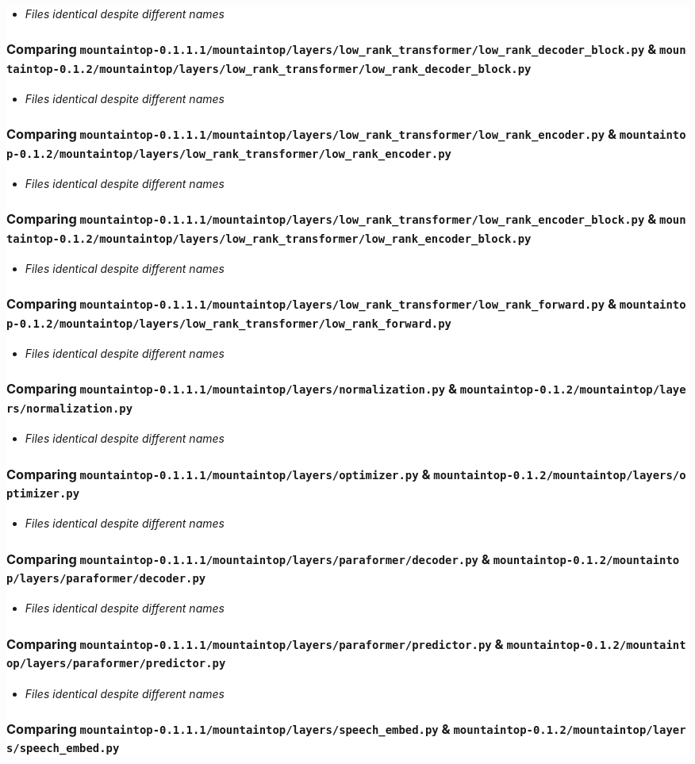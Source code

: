 * *Files identical despite different names*

### Comparing `mountaintop-0.1.1.1/mountaintop/layers/low_rank_transformer/low_rank_decoder_block.py` & `mountaintop-0.1.2/mountaintop/layers/low_rank_transformer/low_rank_decoder_block.py`

 * *Files identical despite different names*

### Comparing `mountaintop-0.1.1.1/mountaintop/layers/low_rank_transformer/low_rank_encoder.py` & `mountaintop-0.1.2/mountaintop/layers/low_rank_transformer/low_rank_encoder.py`

 * *Files identical despite different names*

### Comparing `mountaintop-0.1.1.1/mountaintop/layers/low_rank_transformer/low_rank_encoder_block.py` & `mountaintop-0.1.2/mountaintop/layers/low_rank_transformer/low_rank_encoder_block.py`

 * *Files identical despite different names*

### Comparing `mountaintop-0.1.1.1/mountaintop/layers/low_rank_transformer/low_rank_forward.py` & `mountaintop-0.1.2/mountaintop/layers/low_rank_transformer/low_rank_forward.py`

 * *Files identical despite different names*

### Comparing `mountaintop-0.1.1.1/mountaintop/layers/normalization.py` & `mountaintop-0.1.2/mountaintop/layers/normalization.py`

 * *Files identical despite different names*

### Comparing `mountaintop-0.1.1.1/mountaintop/layers/optimizer.py` & `mountaintop-0.1.2/mountaintop/layers/optimizer.py`

 * *Files identical despite different names*

### Comparing `mountaintop-0.1.1.1/mountaintop/layers/paraformer/decoder.py` & `mountaintop-0.1.2/mountaintop/layers/paraformer/decoder.py`

 * *Files identical despite different names*

### Comparing `mountaintop-0.1.1.1/mountaintop/layers/paraformer/predictor.py` & `mountaintop-0.1.2/mountaintop/layers/paraformer/predictor.py`

 * *Files identical despite different names*

### Comparing `mountaintop-0.1.1.1/mountaintop/layers/speech_embed.py` & `mountaintop-0.1.2/mountaintop/layers/speech_embed.py`

